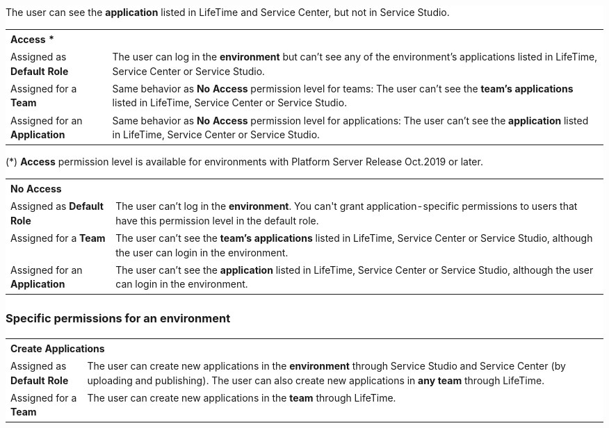 <td>The user can see the <strong>application</strong> listed in LifeTime and Service Center, but not in Service Studio.</td>
</tr>
</table>

<table markdown="1">
<tr>
<th style="text-align: left" colspan="2">Access *</th>
</tr>
<tr>
<td>Assigned as <strong>Default Role</strong></td>
<td>The user can log in the <strong>environment</strong> but can’t see any of the environment’s applications listed in LifeTime, Service Center or Service Studio.</td>
</tr>
<tr>
<td>Assigned for a <strong>Team</strong></td>
<td>Same behavior as <strong>No Access</strong> permission level for teams: The user can’t see the <strong>team’s applications</strong> listed in LifeTime, Service Center or Service Studio.</td>
</tr>
<tr>
<td>Assigned for an <strong>Application</strong></td>
<td>Same behavior as <strong>No Access</strong> permission level for applications: The user can’t see the <strong>application</strong> listed in LifeTime, Service Center or Service Studio.</td>
</tr>
</table>

(*) **Access** permission level is available for environments with Platform Server Release Oct.2019 or later.

<table markdown="1">
<tr>
<th style="text-align: left" colspan="2">No Access</th>
</tr>
<tr>
<td>Assigned as <strong>Default Role</strong></td>
<td>The user can’t log in the <strong>environment</strong>. You can't grant application-specific permissions to users that have this permission level in the default role.</td>
</tr>
<tr>
<td>Assigned for a <strong>Team</strong></td>
<td>The user can’t see the <strong>team’s applications</strong> listed in LifeTime, Service Center or Service Studio, although the user can login in the environment.</td>
</tr>
<tr>
<td>Assigned for an <strong>Application</strong></td>
<td>The user can’t see the <strong>application</strong> listed in LifeTime, Service Center or Service Studio, although the user can login in the environment.</td>
</tr>
</table>

### Specific permissions for an environment

<table markdown="1">
<tr>
<th style="text-align: left" colspan="2">Create Applications</th>
</tr>
<tr>
<td>Assigned as <strong>Default Role</strong></td>
<td>The user can create new applications in the <strong>environment</strong> through Service Studio and Service Center (by uploading and publishing). The user can also create new applications in <strong>any team</strong> through LifeTime.</td>
</tr>
<tr>
<td>Assigned for a <strong>Team</strong></td>
<td>The user can create new applications in the <strong>team</strong> through LifeTime.</td>
